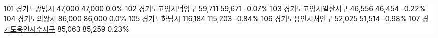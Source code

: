   <tr class="item">
    <td>101</td>
    <td><a href="/apt/경기도광명시">경기도광명시</a></td>
    <td>47,000</td>
    <td>47,000</td>
    <td>0.0%</td>
  </tr>

  <tr class="item">
    <td>102</td>
    <td><a href="/apt/경기도고양시덕양구">경기도고양시덕양구</a></td>
    <td>59,711</td>
    <td>59,671</td>
    <td>-0.07%</td>
  </tr>

  <tr class="item">
    <td>103</td>
    <td><a href="/apt/경기도고양시일산서구">경기도고양시일산서구</a></td>
    <td>46,556</td>
    <td>46,454</td>
    <td>-0.22%</td>
  </tr>

  <tr class="item">
    <td>104</td>
    <td><a href="/apt/경기도의왕시">경기도의왕시</a></td>
    <td>86,000</td>
    <td>86,000</td>
    <td>0.0%</td>
  </tr>

  <tr class="item">
    <td>105</td>
    <td><a href="/apt/경기도하남시">경기도하남시</a></td>
    <td>116,184</td>
    <td>115,203</td>
    <td>-0.84%</td>
  </tr>

  <tr class="item">
    <td>106</td>
    <td><a href="/apt/경기도용인시처인구">경기도용인시처인구</a></td>
    <td>52,025</td>
    <td>51,514</td>
    <td>-0.98%</td>
  </tr>

  <tr class="item">
    <td>107</td>
    <td><a href="/apt/경기도용인시수지구">경기도용인시수지구</a></td>
    <td>85,063</td>
    <td>85,259</td>
    <td>0.23%</td>
  </tr>
